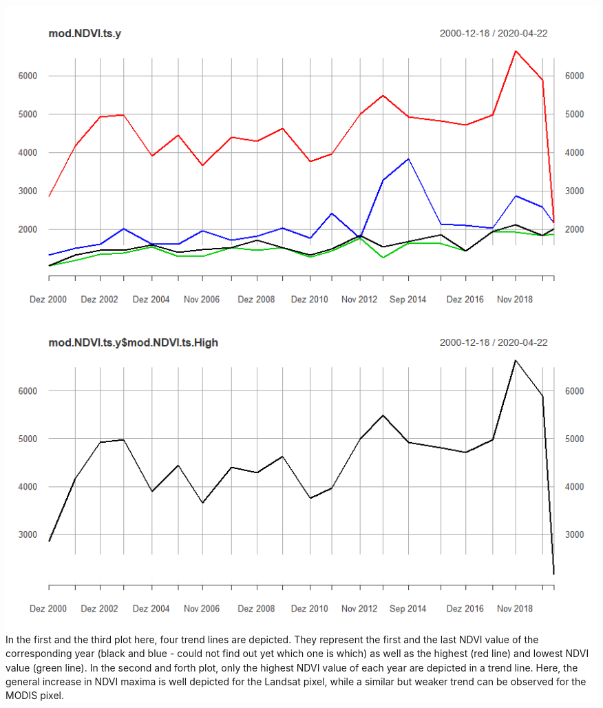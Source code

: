 ![](gee_22.png)
![](gee_23.png)

In the first and the third plot here, four trend lines are depicted. They represent the first and the last NDVI value of the corresponding year (black and blue - could not find out yet which one is which) as well as the highest (red line) and lowest NDVI value (green line). In the second and forth plot, only the highest NDVI value of each year are depicted in a trend line. Here, the general increase in NDVI maxima is well depicted for the Landsat pixel, while a similar but weaker trend can be observed for the MODIS pixel.
